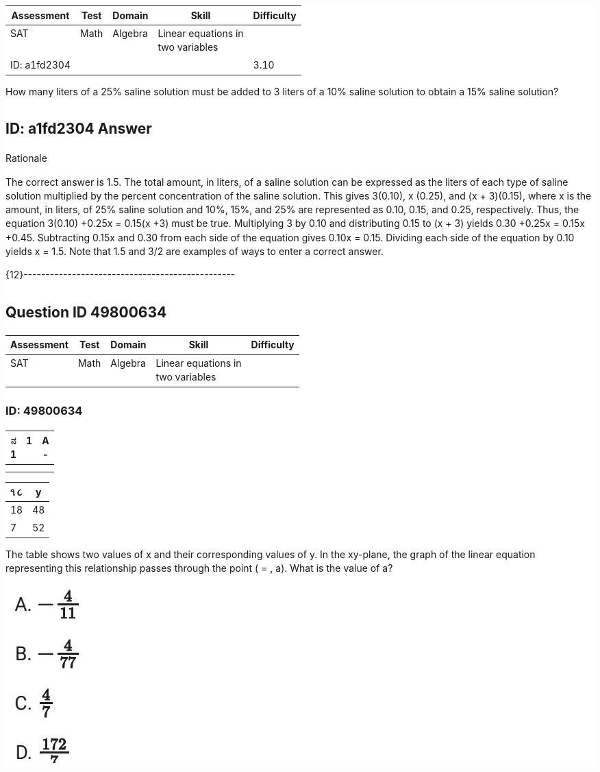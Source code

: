 | Assessment   | Test | Domain  | Skill                                | Difficulty |
|--------------|------|---------|--------------------------------------|------------|
| SAT          | Math | Algebra | Linear equations in<br>two variables |            |
| ID: a1fd2304 |      |         |                                      | 3.10       |

How many liters of a 25% saline solution must be added to 3 liters of a 10% saline solution to obtain a 15% saline solution?

## ID: a1fd2304 Answer

Rationale

The correct answer is 1.5. The total amount, in liters, of a saline solution can be expressed as the liters of each type of saline solution multiplied by the percent concentration of the saline solution. This gives 3(0.10), x (0.25), and (x + 3)(0.15), where x is the amount, in liters, of 25% saline solution and 10%, 15%, and 25% are represented as 0.10, 0.15, and 0.25, respectively. Thus, the equation 3(0.10) +0.25x = 0.15(x +3) must be true. Multiplying 3 by 0.10 and distributing 0.15 to (x + 3) yields 0.30 +0.25x = 0.15x +0.45. Subtracting 0.15x and 0.30 from each side of the equation gives 0.10x = 0.15. Dividing each side of the equation by 0.10 yields x = 1.5. Note that 1.5 and 3/2 are examples of ways to enter a correct answer.

{12}------------------------------------------------

## Question ID 49800634

| Assessment | Test | Domain  | Skill                                | Difficulty |
|------------|------|---------|--------------------------------------|------------|
| SAT        | Math | Algebra | Linear equations in<br>two variables |            |

### ID: 49800634

| ನ<br>1 | 1 | A<br>- |
|--------|---|--------|
|        |   |        |
|        |   |        |

| ૧૮ | y  |
|----|----|
| 18 | 48 |
| 7  | 52 |

The table shows two values of x and their corresponding values of y. In the xy-plane, the graph of the linear equation representing this relationship passes through the point ( = , a). What is the value of a?

![](0__page_12_Figure_6.jpeg)
